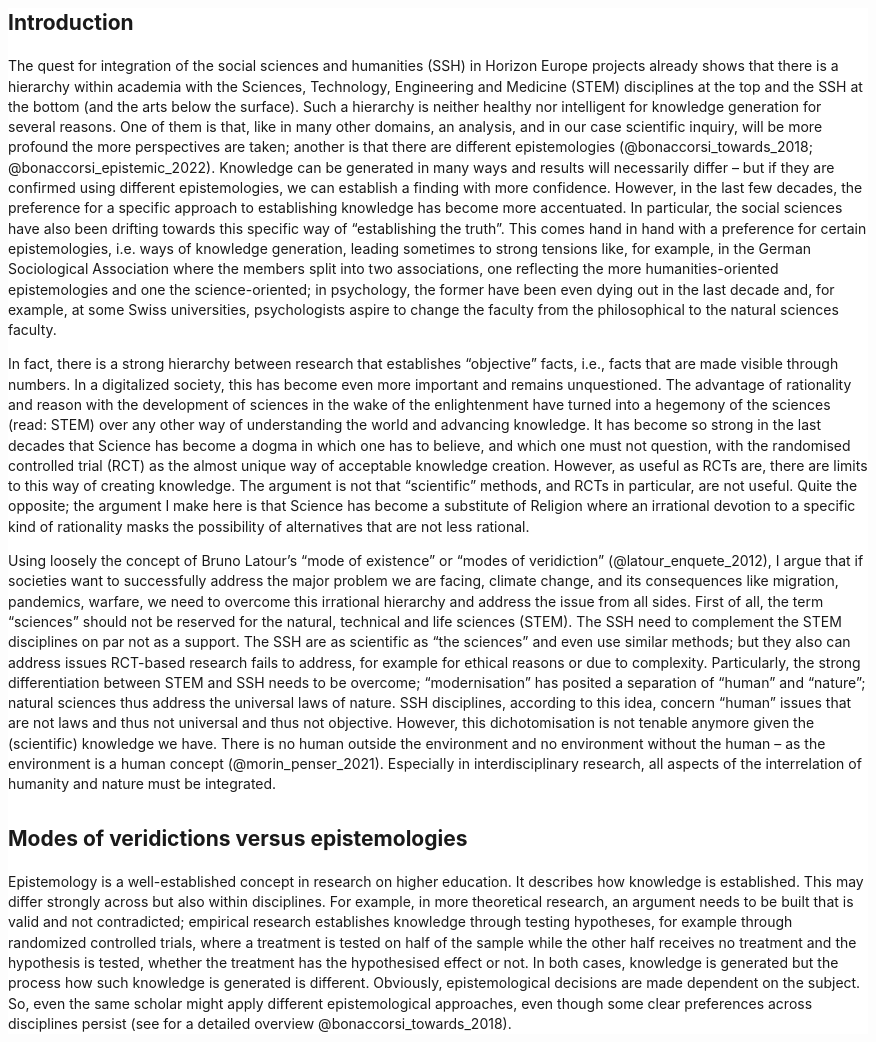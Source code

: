 ## Introduction

The quest for integration of the social sciences and humanities (SSH) in Horizon Europe projects already shows that there is a hierarchy within academia with the Sciences, Technology, Engineering and Medicine (STEM) disciplines at the top and the SSH at the bottom (and the arts below the surface). Such a hierarchy is neither healthy nor intelligent for knowledge generation for several reasons. One of them is that, like in many other domains, an analysis, and in our case scientific inquiry, will be more profound the more perspectives are taken; another is that there are different epistemologies (@bonaccorsi_towards_2018; @bonaccorsi_epistemic_2022). Knowledge can be generated in many ways and results will necessarily differ – but if they are confirmed using different epistemologies, we can establish a finding with more confidence. However, in the last few decades, the preference for a specific approach to establishing knowledge has become more accentuated. In particular, the social sciences have also been drifting towards this specific way of “establishing the truth”. This comes hand in hand with a preference for certain epistemologies, i.e. ways of knowledge generation, leading sometimes to strong tensions like, for example, in the German Sociological Association where the members split into two associations, one reflecting the more humanities-oriented epistemologies and one the science-oriented; in psychology, the former have been even dying out in the last decade and, for example, at some Swiss universities, psychologists aspire to change the faculty from the philosophical to the natural sciences faculty.

In fact, there is a strong hierarchy between research that establishes “objective” facts, i.e., facts that are made visible through numbers. In a digitalized society, this has become even more important and remains unquestioned. The advantage of rationality and reason with the development of sciences in the wake of the enlightenment have turned into a hegemony of the sciences (read: STEM) over any other way of understanding the world and advancing knowledge. It has become so strong in the last decades that Science has become a dogma in which one has to believe, and which one must not question, with the randomised controlled trial (RCT) as the almost unique way of acceptable knowledge creation. However, as useful as RCTs are, there are limits to this way of creating knowledge. The argument is not that “scientific” methods, and RCTs in particular, are not useful. Quite the opposite; the argument I make here is that Science has become a substitute of Religion where an irrational devotion to a specific kind of rationality masks the possibility of alternatives that are not less rational.

Using loosely the concept of Bruno Latour’s “mode of existence” or “modes of veridiction” (@latour_enquete_2012), I argue that if societies want to successfully address the major problem we are facing, climate change, and its consequences like migration, pandemics, warfare, we need to overcome this irrational hierarchy and address the issue from all sides. First of all, the term “sciences” should not be reserved for the natural, technical and life sciences (STEM). The SSH need to complement the STEM disciplines on par not as a support. The SSH are as scientific as “the sciences” and even use similar methods; but they also can address issues RCT-based research fails to address, for example for ethical reasons or due to complexity. Particularly, the strong differentiation between STEM and SSH needs to be overcome; “modernisation” has posited a separation of “human” and “nature”; natural sciences thus address the universal laws of nature. SSH disciplines, according to this idea, concern “human” issues that are not laws and thus not universal and thus not objective. However, this dichotomisation is not tenable anymore given the (scientific) knowledge we have. There is no human outside the environment and no environment without the human – as the environment is a human concept (@morin_penser_2021). Especially in interdisciplinary research, all aspects of the interrelation of humanity and nature must be integrated.

## Modes of veridictions versus epistemologies

Epistemology is a well-established concept in research on higher education. It describes how knowledge is established. This may differ strongly across but also within disciplines. For example, in more theoretical research, an argument needs to be built that is valid and not contradicted; empirical research establishes knowledge through testing hypotheses, for example through randomized controlled trials, where a treatment is tested on half of the sample while the other half receives no treatment and the hypothesis is tested, whether the treatment has the hypothesised effect or not. In both cases, knowledge is generated but the process how such knowledge is generated is different. Obviously, epistemological decisions are made dependent on the subject. So, even the same scholar might apply different epistemological approaches, even though some clear preferences across disciplines persist (see for a detailed overview @bonaccorsi_towards_2018).
